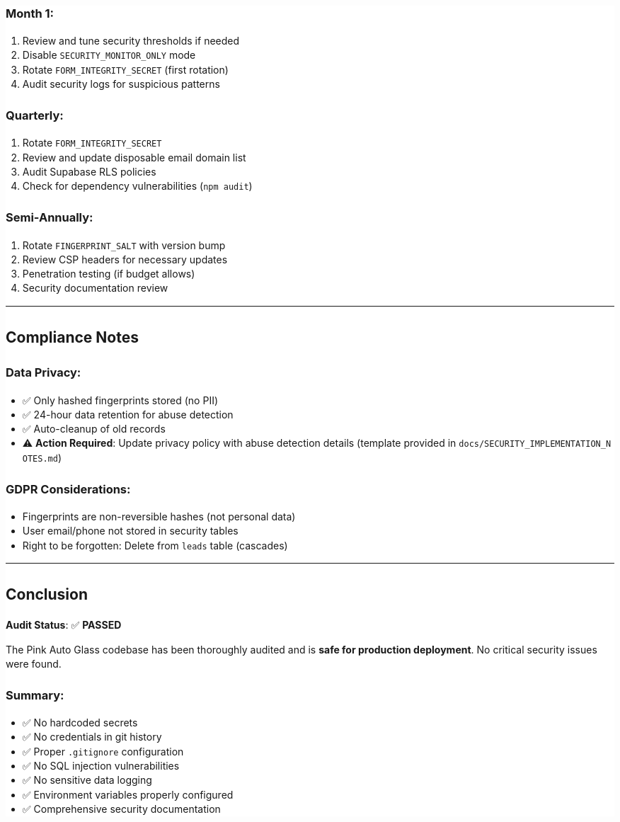 ### Month 1:
1. Review and tune security thresholds if needed
2. Disable `SECURITY_MONITOR_ONLY` mode
3. Rotate `FORM_INTEGRITY_SECRET` (first rotation)
4. Audit security logs for suspicious patterns

### Quarterly:
1. Rotate `FORM_INTEGRITY_SECRET`
2. Review and update disposable email domain list
3. Audit Supabase RLS policies
4. Check for dependency vulnerabilities (`npm audit`)

### Semi-Annually:
1. Rotate `FINGERPRINT_SALT` with version bump
2. Review CSP headers for necessary updates
3. Penetration testing (if budget allows)
4. Security documentation review

---

## Compliance Notes

### Data Privacy:
- ✅ Only hashed fingerprints stored (no PII)
- ✅ 24-hour data retention for abuse detection
- ✅ Auto-cleanup of old records
- ⚠️ **Action Required**: Update privacy policy with abuse detection details (template provided in `docs/SECURITY_IMPLEMENTATION_NOTES.md`)

### GDPR Considerations:
- Fingerprints are non-reversible hashes (not personal data)
- User email/phone not stored in security tables
- Right to be forgotten: Delete from `leads` table (cascades)

---

## Conclusion

**Audit Status**: ✅ **PASSED**

The Pink Auto Glass codebase has been thoroughly audited and is **safe for production deployment**. No critical security issues were found.

### Summary:
- ✅ No hardcoded secrets
- ✅ No credentials in git history
- ✅ Proper `.gitignore` configuration
- ✅ No SQL injection vulnerabilities
- ✅ No sensitive data logging
- ✅ Environment variables properly configured
- ✅ Comprehensive security documentation
